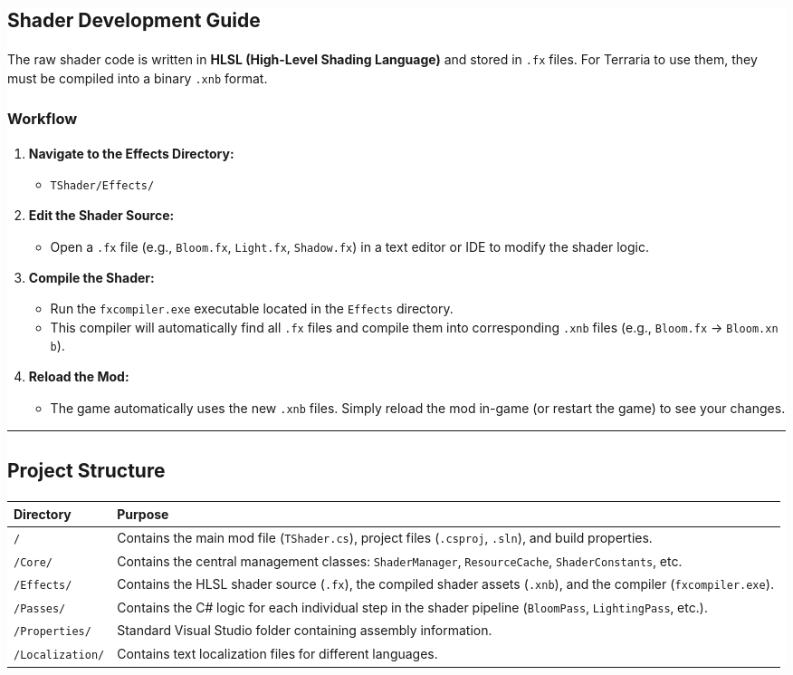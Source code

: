 ## Shader Development Guide

The raw shader code is written in **HLSL (High-Level Shading Language)** and stored in `.fx` files. For Terraria to use them, they must be compiled into a binary `.xnb` format.

### Workflow

1.  **Navigate to the Effects Directory:**
    -   `TShader/Effects/`

2.  **Edit the Shader Source:**
    -   Open a `.fx` file (e.g., `Bloom.fx`, `Light.fx`, `Shadow.fx`) in a text editor or IDE to modify the shader logic.

3.  **Compile the Shader:**
    -   Run the `fxcompiler.exe` executable located in the `Effects` directory.
    -   This compiler will automatically find all `.fx` files and compile them into corresponding `.xnb` files (e.g., `Bloom.fx` -> `Bloom.xnb`).

4.  **Reload the Mod:**
    -   The game automatically uses the new `.xnb` files. Simply reload the mod in-game (or restart the game) to see your changes.

---

## Project Structure

| Directory | Purpose |
| :--- | :--- |
| `/` | Contains the main mod file (`TShader.cs`), project files (`.csproj`, `.sln`), and build properties. |
| `/Core/` | Contains the central management classes: `ShaderManager`, `ResourceCache`, `ShaderConstants`, etc. |
| `/Effects/` | Contains the HLSL shader source (`.fx`), the compiled shader assets (`.xnb`), and the compiler (`fxcompiler.exe`). |
| `/Passes/` | Contains the C# logic for each individual step in the shader pipeline (`BloomPass`, `LightingPass`, etc.). |
| `/Properties/` | Standard Visual Studio folder containing assembly information. |
| `/Localization/` | Contains text localization files for different languages. |